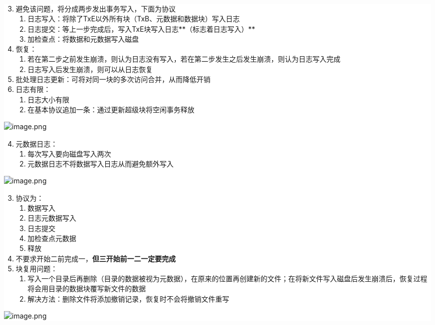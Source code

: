    3. 避免该问题，将分成两步发出事务写入，下面为协议
      1. 日志写入：将除了TxE以外所有块（TxB、元数据和数据块）写入日志
      2. 日志提交：等上一步完成后，写入TxE块写入日志**（标志着日志写入）**
      3. 加检查点：将数据和元数据写入磁盘
   4. 恢复：
      1. 若在第二步之前发生崩溃，则认为日志没有写入，若在第二步发生之后发生崩溃，则认为日志写入完成
      2. 日志写入后发生崩溃，则可以从日志恢复
   5. 批处理日志更新：可将对同一块的多次访问合并，从而降低开销
   6. 日志有限：
      1. 日志大小有限
      2. 在基本协议追加一条：通过更新超级块将空闲事务释放

![image.png](https://cdn.nlark.com/yuque/0/2024/png/28111250/1713354080722-9270b30e-57f7-42c7-8e1d-de148550db71.png#averageHue=%23f3f2f2&clientId=u24a2cb45-3fb7-4&from=paste&height=270&id=u73afc573&originHeight=956&originWidth=1896&originalType=binary&ratio=2.2749998569488525&rotation=0&showTitle=false&size=90675&status=done&style=none&taskId=uf8bebcd0-41c1-4e0e-bd26-e2d6bcc7ec2&title=&width=535.9931640625)

4. 元数据日志：
   1. 每次写入要向磁盘写入两次
   2. 元数据日志不将数据写入日志从而避免额外写入

![image.png](https://cdn.nlark.com/yuque/0/2024/png/28111250/1713353198391-1ad6cfe1-0c3b-4be9-9681-63a3e56dcb6e.png#averageHue=%23f2f2f2&clientId=u24a2cb45-3fb7-4&from=paste&height=59&id=u53eeb11b&originHeight=164&originWidth=1210&originalType=binary&ratio=2.2749998569488525&rotation=0&showTitle=false&size=10773&status=done&style=none&taskId=u77b5ff1c-f802-4146-8ffb-e30ec1dbde4&title=&width=433.8681640625)

   3. 协议为：
      1. 数据写入
      2. 日志元数据写入
      3. 日志提交
      4. 加检查点元数据
      5. 释放
   4. 不要求开始二前完成一，**但三开始前一二一定要完成**
   5. 块复用问题：
      1. 写入一个目录后再删除（目录的数据被视为元数据），在原来的位置再创建新的文件；在将新文件写入磁盘后发生崩溃后，恢复过程将会用目录的数据块覆写新文件的数据
      2. 解决方法：删除文件将添加撤销记录，恢复时不会将撤销文件重写

![image.png](https://cdn.nlark.com/yuque/0/2024/png/28111250/1713354067356-2ed93999-6631-4c6b-b93a-5ed10bd4d527.png#averageHue=%23f2f2f2&clientId=u24a2cb45-3fb7-4&from=paste&height=279&id=uf954c20e&originHeight=859&originWidth=1853&originalType=binary&ratio=2.2749998569488525&rotation=0&showTitle=false&size=88675&status=done&style=none&taskId=u2728e101-ebfe-4d56-bf61-abf2ed832e7&title=&width=600.9945678710938)

